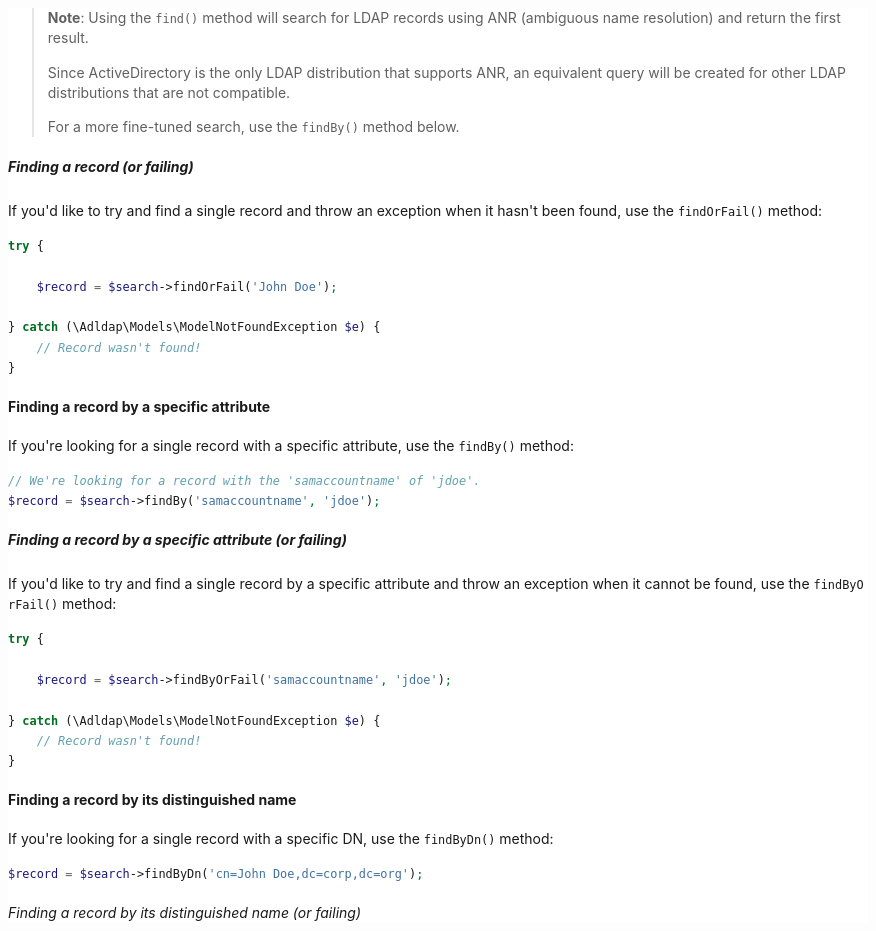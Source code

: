 > **Note**: Using the `find()` method will search for LDAP records using ANR
> (ambiguous name resolution) and return the first result.
>
> Since ActiveDirectory is the only LDAP distribution that supports ANR,
> an equivalent query will be created for other LDAP distributions
> that are not compatible.
>
> For a more fine-tuned search, use the `findBy()` method below.

##### Finding a record (or failing)

If you'd like to try and find a single record and throw an exception when it hasn't been
found, use the `findOrFail()` method:

```php
try {

    $record = $search->findOrFail('John Doe');
    
} catch (\Adldap\Models\ModelNotFoundException $e) {
    // Record wasn't found!
}
```

#### Finding a record by a specific attribute

If you're looking for a single record with a specific attribute, use the `findBy()` method:

```php
// We're looking for a record with the 'samaccountname' of 'jdoe'.
$record = $search->findBy('samaccountname', 'jdoe');
```

##### Finding a record by a specific attribute (or failing)

If you'd like to try and find a single record by a specific attribute and throw
an exception when it cannot be found, use the `findByOrFail()` method:

```php
try {

    $record = $search->findByOrFail('samaccountname', 'jdoe');
    
} catch (\Adldap\Models\ModelNotFoundException $e) {
    // Record wasn't found!
}
```

#### Finding a record by its distinguished name

If you're looking for a single record with a specific DN, use the `findByDn()` method:

```php
$record = $search->findByDn('cn=John Doe,dc=corp,dc=org');
```

###### Finding a record by its distinguished name (or failing)
